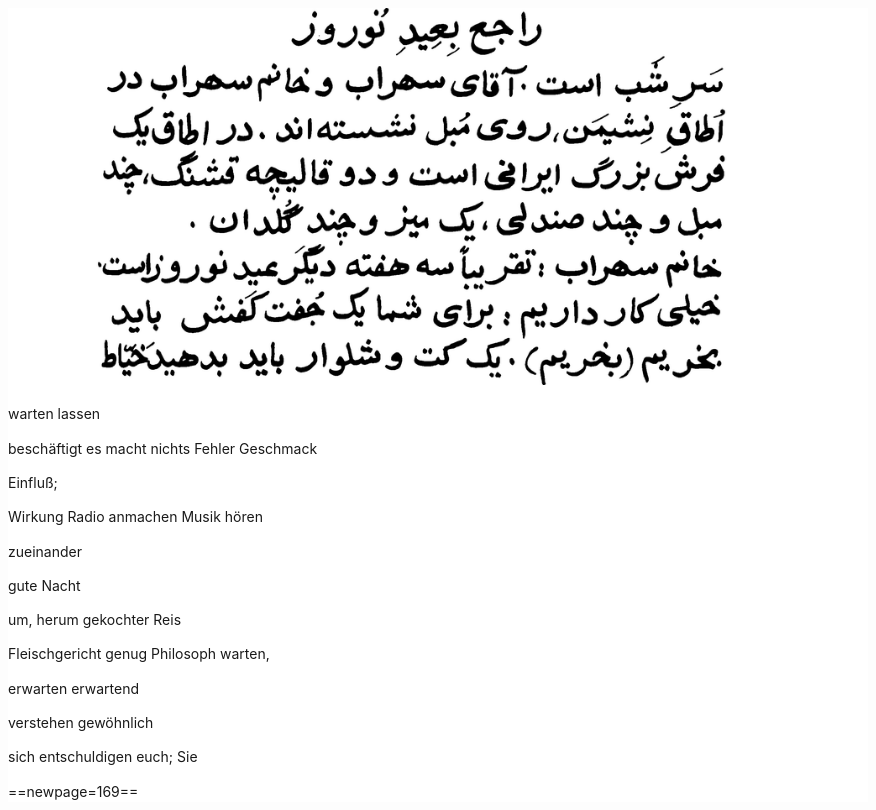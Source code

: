 ![image](/assets/s/171.png-05.png)

warten lassen

beschäftigt es macht nichts Fehler Geschmack

Einfluß;

Wirkung Radio anmachen Musik hören

zueinander

gute Nacht



um, herum gekochter Reis

Fleischgericht genug Philosoph warten,

erwarten erwartend

verstehen gewöhnlich

sich entschuldigen euch; Sie



==newpage=169==
